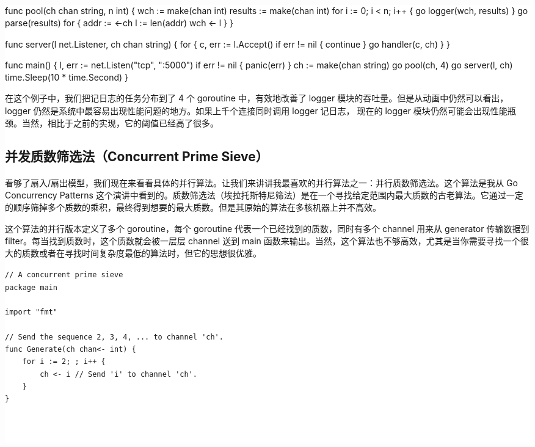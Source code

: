 func pool(ch chan string, n int) {
    wch := make(chan int)
    results := make(chan int)
    for i := 0; i < n; i++ {
        go logger(wch, results)
    }
    go parse(results)
    for {
        addr := <-ch
        l := len(addr)
        wch <- l
    }
}

func server(l net.Listener, ch chan string) {
    for {
        c, err := l.Accept()
        if err != nil {
            continue
        }
        go handler(c, ch)
    }
}

func main() {
    l, err := net.Listen("tcp", ":5000")
    if err != nil {
        panic(err)
    }
    ch := make(chan string)
    go pool(ch, 4)
    go server(l, ch)
    time.Sleep(10 * time.Second)
}</code></pre>

在这个例子中，我们把记日志的任务分布到了 4 个 goroutine 中，有效地改善了 logger 模块的吞吐量。但是从动画中仍然可以看出，logger 仍然是系统中最容易出现性能问题的地方。如果上千个连接同时调用 logger 记日志， 现在的 logger 模块仍然可能会出现性能瓶颈。当然，相比于之前的实现，它的阈值已经高了很多。

## 并发质数筛选法（Concurrent Prime Sieve）

看够了扇入/扇出模型，我们现在来看看具体的并行算法。让我们来讲讲我最喜欢的并行算法之一：并行质数筛选法。这个算法是我从 Go Concurrency Patterns 这个演讲中看到的。质数筛选法（埃拉托斯特尼筛法）是在一个寻找给定范围内最大质数的古老算法。它通过一定的顺序筛掉多个质数的乘积，最终得到想要的最大质数。但是其原始的算法在多核机器上并不高效。

这个算法的并行版本定义了多个 goroutine，每个 goroutine 代表一个已经找到的质数，同时有多个 channel 用来从 generator 传输数据到 filter。每当找到质数时，这个质数就会被一层层 channel 送到 main 函数来输出。当然，这个算法也不够高效，尤其是当你需要寻找一个很大的质数或者在寻找时间复杂度最低的算法时，但它的思想很优雅。

<pre><code>// A concurrent prime sieve
package main

import "fmt"

// Send the sequence 2, 3, 4, ... to channel 'ch'.
func Generate(ch chan<- int) {
    for i := 2; ; i++ {
        ch <- i // Send 'i' to channel 'ch'.
    }
}

